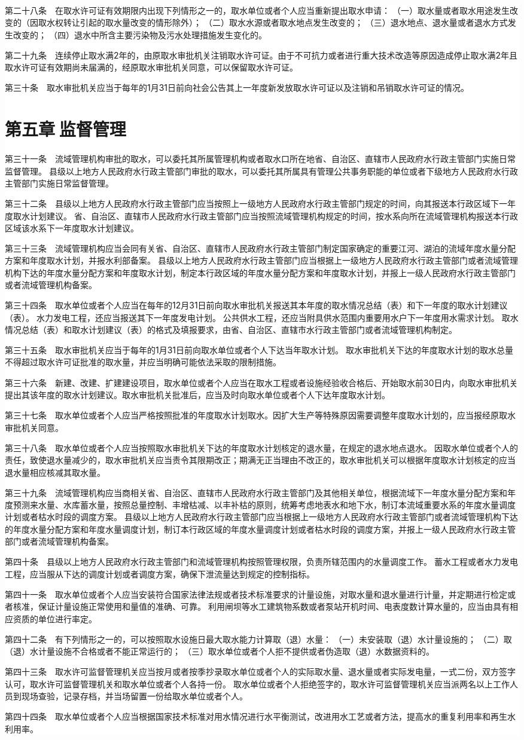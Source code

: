 第二十八条　在取水许可证有效期限内出现下列情形之一的，取水单位或者个人应当重新提出取水申请：
（一）取水量或者取水用途发生改变的（因取水权转让引起的取水量改变的情形除外）；
（二）取水水源或者取水地点发生改变的；
（三）退水地点、退水量或者退水方式发生改变的；
（四）退水中所含主要污染物及污水处理措施发生变化的。

第二十九条　连续停止取水满2年的，由原取水审批机关注销取水许可证。由于不可抗力或者进行重大技术改造等原因造成停止取水满2年且取水许可证有效期尚未届满的，经原取水审批机关同意，可以保留取水许可证。

第三十条　取水审批机关应当于每年的1月31日前向社会公告其上一年度新发放取水许可证以及注销和吊销取水许可证的情况。
# 第五章 监督管理
第三十一条　流域管理机构审批的取水，可以委托其所属管理机构或者取水口所在地省、自治区、直辖市人民政府水行政主管部门实施日常监督管理。
县级以上地方人民政府水行政主管部门审批的取水，可以委托其所属具有管理公共事务职能的单位或者下级地方人民政府水行政主管部门实施日常监督管理。

第三十二条　县级以上地方人民政府水行政主管部门应当按照上一级地方人民政府水行政主管部门规定的时间，向其报送本行政区域下一年度取水计划建议。
省、自治区、直辖市人民政府水行政主管部门应当按照流域管理机构规定的时间，按水系向所在流域管理机构报送本行政区域该水系下一年度取水计划建议。

第三十三条　流域管理机构应当会同有关省、自治区、直辖市人民政府水行政主管部门制定国家确定的重要江河、湖泊的流域年度水量分配方案和年度取水计划，并报水利部备案。
县级以上地方人民政府水行政主管部门应当根据上一级地方人民政府水行政主管部门或者流域管理机构下达的年度水量分配方案和年度取水计划，制定本行政区域的年度水量分配方案和年度取水计划，并报上一级人民政府水行政主管部门或者流域管理机构备案。

第三十四条　取水单位或者个人应当在每年的12月31日前向取水审批机关报送其本年度的取水情况总结（表）和下一年度的取水计划建议（表）。
水力发电工程，还应当报送其下一年度发电计划。
公共供水工程，还应当附具供水范围内重要用水户下一年度用水需求计划。
取水情况总结（表）和取水计划建议（表）的格式及填报要求，由省、自治区、直辖市水行政主管部门或者流域管理机构制定。

第三十五条　取水审批机关应当于每年的1月31日前向取水单位或者个人下达当年取水计划。
取水审批机关下达的年度取水计划的取水总量不得超过取水许可证批准的取水量，并应当明确可能依法采取的限制措施。

第三十六条　新建、改建、扩建建设项目，取水单位或者个人应当在取水工程或者设施经验收合格后、开始取水前30日内，向取水审批机关提出其该年度的取水计划建议。取水审批机关批准后，应当及时向取水单位或者个人下达年度取水计划。

第三十七条　取水单位或者个人应当严格按照批准的年度取水计划取水。因扩大生产等特殊原因需要调整年度取水计划的，应当报经原取水审批机关同意。

第三十八条　取水单位或者个人应当按照取水审批机关下达的年度取水计划核定的退水量，在规定的退水地点退水。
因取水单位或者个人的责任，致使退水量减少的，取水审批机关应当责令其限期改正；期满无正当理由不改正的，取水审批机关可以根据年度取水计划核定的应当退水量相应核减其取水量。

第三十九条　流域管理机构应当商相关省、自治区、直辖市人民政府水行政主管部门及其他相关单位，根据流域下一年度水量分配方案和年度预测来水量、水库蓄水量，按照总量控制、丰增枯减、以丰补枯的原则，统筹考虑地表水和地下水，制订本流域重要水系的年度水量调度计划或者枯水时段的调度方案。
县级以上地方人民政府水行政主管部门应当根据上一级地方人民政府水行政主管部门或者流域管理机构下达的年度水量分配方案和年度水量调度计划，制订本行政区域的年度水量调度计划或者枯水时段的调度方案，并报上一级人民政府水行政主管部门或者流域管理机构备案。

第四十条　县级以上地方人民政府水行政主管部门和流域管理机构按照管理权限，负责所辖范围内的水量调度工作。
蓄水工程或者水力发电工程，应当服从下达的调度计划或者调度方案，确保下泄流量达到规定的控制指标。

第四十一条　取水单位或者个人应当安装符合国家法律法规或者技术标准要求的计量设施，对取水量和退水量进行计量，并定期进行检定或者核准，保证计量设施正常使用和量值的准确、可靠。
利用闸坝等水工建筑物系数或者泵站开机时间、电表度数计算水量的，应当由具有相应资质的单位进行率定。

第四十二条　有下列情形之一的，可以按照取水设施日最大取水能力计算取（退）水量：
（一）未安装取（退）水计量设施的；
（二）取（退）水计量设施不合格或者不能正常运行的；
（三）取水单位或者个人拒不提供或者伪造取（退）水数据资料的。

第四十三条　取水许可监督管理机关应当按月或者按季抄录取水单位或者个人的实际取水量、退水量或者实际发电量，一式二份，双方签字认可，取水许可监督管理机关和取水单位或者个人各持一份。
取水单位或者个人拒绝签字的，取水许可监督管理机关应当派两名以上工作人员到现场查验，记录存档，并当场留置一份给取水单位或者个人。

第四十四条　取水单位或者个人应当根据国家技术标准对用水情况进行水平衡测试，改进用水工艺或者方法，提高水的重复利用率和再生水利用率。
